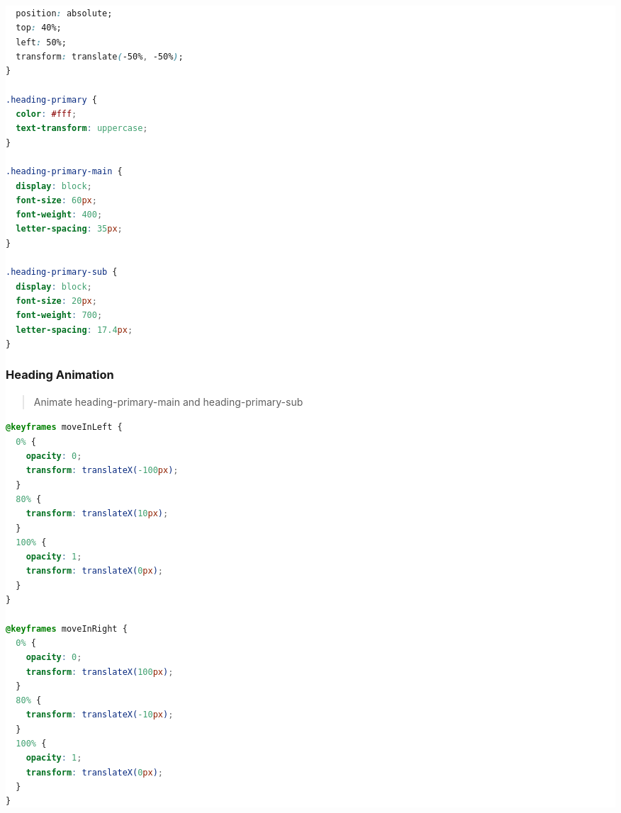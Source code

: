 ```css
  position: absolute;
  top: 40%;
  left: 50%;
  transform: translate(-50%, -50%);
}

.heading-primary {
  color: #fff;
  text-transform: uppercase;
}

.heading-primary-main {
  display: block;
  font-size: 60px;
  font-weight: 400;
  letter-spacing: 35px;
}

.heading-primary-sub {
  display: block;
  font-size: 20px;
  font-weight: 700;
  letter-spacing: 17.4px;
}
```

### Heading Animation

> Animate heading-primary-main and heading-primary-sub

```css
@keyframes moveInLeft {
  0% {
    opacity: 0;
    transform: translateX(-100px);
  }
  80% {
    transform: translateX(10px);
  }
  100% {
    opacity: 1;
    transform: translateX(0px);
  }
}

@keyframes moveInRight {
  0% {
    opacity: 0;
    transform: translateX(100px);
  }
  80% {
    transform: translateX(-10px);
  }
  100% {
    opacity: 1;
    transform: translateX(0px);
  }
}
```

